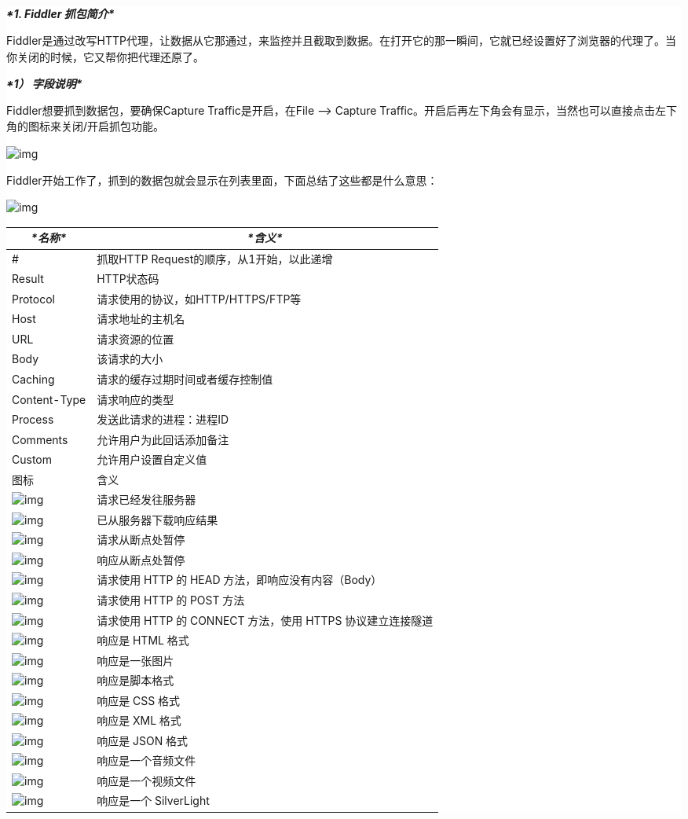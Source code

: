 ***\*1. Fiddler 抓包简介\****

Fiddler是通过改写HTTP代理，让数据从它那通过，来监控并且截取到数据。在打开它的那一瞬间，它就已经设置好了浏览器的代理了。当你关闭的时候，它又帮你把代理还原了。

***\*1） 字段说明\****

Fiddler想要抓到数据包，要确保Capture Traffic是开启，在File –> Capture Traffic。开启后再左下角会有显示，当然也可以直接点击左下角的图标来关闭/开启抓包功能。

![img](file:///C:\Users\GREE\AppData\Local\Temp\ksohtml7568\wps1.jpg) 

Fiddler开始工作了，抓到的数据包就会显示在列表里面，下面总结了这些都是什么意思：

![img](file:///C:\Users\GREE\AppData\Local\Temp\ksohtml7568\wps2.jpg) 

| ***\*名称\****                                               | ***\*含义\****                                             |
| ------------------------------------------------------------ | ---------------------------------------------------------- |
| #                                                            | 抓取HTTP Request的顺序，从1开始，以此递增                  |
| Result                                                       | HTTP状态码                                                 |
| Protocol                                                     | 请求使用的协议，如HTTP/HTTPS/FTP等                         |
| Host                                                         | 请求地址的主机名                                           |
| URL                                                          | 请求资源的位置                                             |
| Body                                                         | 该请求的大小                                               |
| Caching                                                      | 请求的缓存过期时间或者缓存控制值                           |
| Content-Type                                                 | 请求响应的类型                                             |
| Process                                                      | 发送此请求的进程：进程ID                                   |
| Comments                                                     | 允许用户为此回话添加备注                                   |
| Custom                                                       | 允许用户设置自定义值                                       |
| 图标                                                         | 含义                                                       |
| ![img](file:///C:\Users\GREE\AppData\Local\Temp\ksohtml7568\wps3.png) | 请求已经发往服务器                                         |
| ![img](file:///C:\Users\GREE\AppData\Local\Temp\ksohtml7568\wps4.png) | 已从服务器下载响应结果                                     |
| ![img](file:///C:\Users\GREE\AppData\Local\Temp\ksohtml7568\wps5.png) | 请求从断点处暂停                                           |
| ![img](file:///C:\Users\GREE\AppData\Local\Temp\ksohtml7568\wps6.png) | 响应从断点处暂停                                           |
| ![img](file:///C:\Users\GREE\AppData\Local\Temp\ksohtml7568\wps7.png) | 请求使用 HTTP 的 HEAD 方法，即响应没有内容（Body）         |
| ![img](file:///C:\Users\GREE\AppData\Local\Temp\ksohtml7568\wps8.jpg) | 请求使用 HTTP 的 POST 方法                                 |
| ![img](file:///C:\Users\GREE\AppData\Local\Temp\ksohtml7568\wps9.png) | 请求使用 HTTP 的 CONNECT 方法，使用 HTTPS 协议建立连接隧道 |
| ![img](file:///C:\Users\GREE\AppData\Local\Temp\ksohtml7568\wps10.png) | 响应是 HTML 格式                                           |
| ![img](file:///C:\Users\GREE\AppData\Local\Temp\ksohtml7568\wps11.png) | 响应是一张图片                                             |
| ![img](file:///C:\Users\GREE\AppData\Local\Temp\ksohtml7568\wps12.png) | 响应是脚本格式                                             |
| ![img](file:///C:\Users\GREE\AppData\Local\Temp\ksohtml7568\wps13.png) | 响应是 CSS 格式                                            |
| ![img](file:///C:\Users\GREE\AppData\Local\Temp\ksohtml7568\wps14.png) | 响应是 XML 格式                                            |
| ![img](file:///C:\Users\GREE\AppData\Local\Temp\ksohtml7568\wps15.jpg) | 响应是 JSON 格式                                           |
| ![img](file:///C:\Users\GREE\AppData\Local\Temp\ksohtml7568\wps16.jpg) | 响应是一个音频文件                                         |
| ![img](file:///C:\Users\GREE\AppData\Local\Temp\ksohtml7568\wps17.jpg) | 响应是一个视频文件                                         |
| ![img](file:///C:\Users\GREE\AppData\Local\Temp\ksohtml7568\wps18.jpg) | 响应是一个 SilverLight                                     |